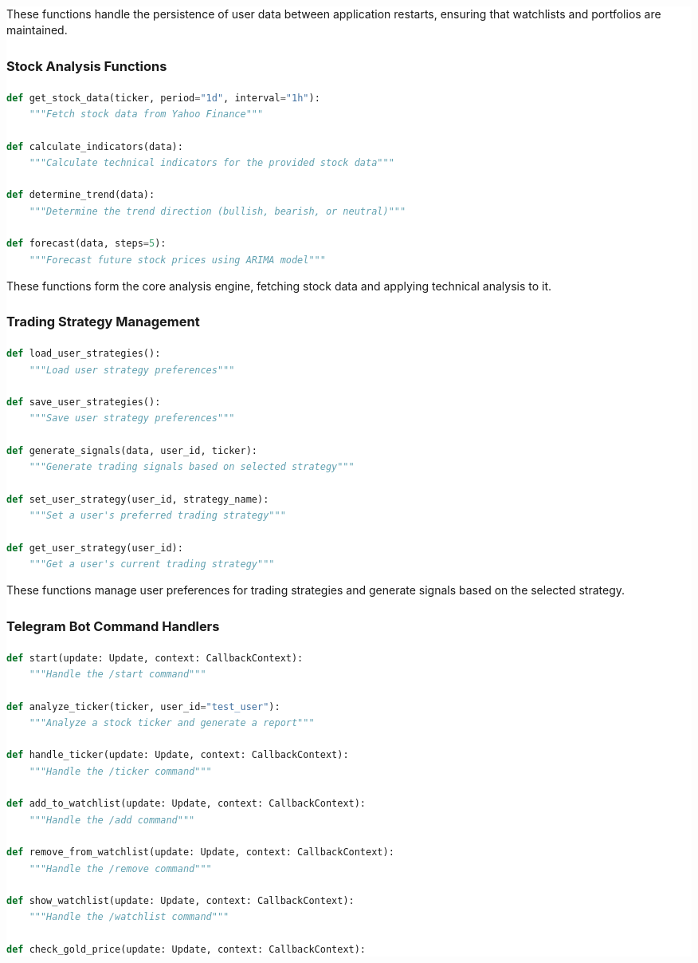 These functions handle the persistence of user data between application restarts, ensuring that watchlists and portfolios are maintained.

### Stock Analysis Functions

```python
def get_stock_data(ticker, period="1d", interval="1h"):
    """Fetch stock data from Yahoo Finance"""
    
def calculate_indicators(data):
    """Calculate technical indicators for the provided stock data"""
    
def determine_trend(data):
    """Determine the trend direction (bullish, bearish, or neutral)"""
    
def forecast(data, steps=5):
    """Forecast future stock prices using ARIMA model"""
```

These functions form the core analysis engine, fetching stock data and applying technical analysis to it.

### Trading Strategy Management

```python
def load_user_strategies():
    """Load user strategy preferences"""
    
def save_user_strategies():
    """Save user strategy preferences"""
    
def generate_signals(data, user_id, ticker):
    """Generate trading signals based on selected strategy"""
    
def set_user_strategy(user_id, strategy_name):
    """Set a user's preferred trading strategy"""
    
def get_user_strategy(user_id):
    """Get a user's current trading strategy"""
```

These functions manage user preferences for trading strategies and generate signals based on the selected strategy.

### Telegram Bot Command Handlers

```python
def start(update: Update, context: CallbackContext):
    """Handle the /start command"""
    
def analyze_ticker(ticker, user_id="test_user"):
    """Analyze a stock ticker and generate a report"""
    
def handle_ticker(update: Update, context: CallbackContext):
    """Handle the /ticker command"""
    
def add_to_watchlist(update: Update, context: CallbackContext):
    """Handle the /add command"""
    
def remove_from_watchlist(update: Update, context: CallbackContext):
    """Handle the /remove command"""
    
def show_watchlist(update: Update, context: CallbackContext):
    """Handle the /watchlist command"""
    
def check_gold_price(update: Update, context: CallbackContext):
```